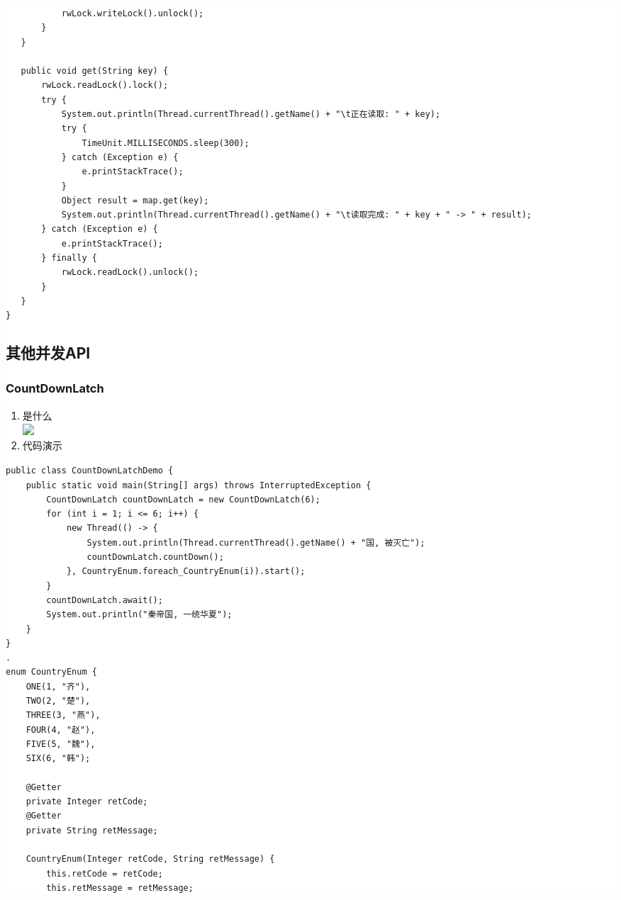  ```
            rwLock.writeLock().unlock();
        }
    }

    public void get(String key) {
        rwLock.readLock().lock();
        try {
            System.out.println(Thread.currentThread().getName() + "\t正在读取: " + key);
            try {
                TimeUnit.MILLISECONDS.sleep(300);
            } catch (Exception e) {
                e.printStackTrace();
            }
            Object result = map.get(key);
            System.out.println(Thread.currentThread().getName() + "\t读取完成: " + key + " -> " + result);
        } catch (Exception e) {
            e.printStackTrace();
        } finally {
            rwLock.readLock().unlock();
        }
    }
}
 ```

## 其他并发API ##
### CountDownLatch ###
1. 是什么  
![](https://i.imgur.com/HEp8hvA.png)
2. 代码演示
```
public class CountDownLatchDemo {
    public static void main(String[] args) throws InterruptedException {
        CountDownLatch countDownLatch = new CountDownLatch(6);
        for (int i = 1; i <= 6; i++) {
            new Thread(() -> {
                System.out.println(Thread.currentThread().getName() + "国, 被灭亡");
                countDownLatch.countDown();
            }, CountryEnum.foreach_CountryEnum(i)).start();
        }
        countDownLatch.await();
        System.out.println("秦帝国, 一统华夏");
    }
}
.
enum CountryEnum {
    ONE(1, "齐"),
    TWO(2, "楚"),
    THREE(3, "燕"),
    FOUR(4, "赵"),
    FIVE(5, "魏"),
    SIX(6, "韩");

    @Getter
    private Integer retCode;
    @Getter
    private String retMessage;

    CountryEnum(Integer retCode, String retMessage) {
        this.retCode = retCode;
        this.retMessage = retMessage;
```